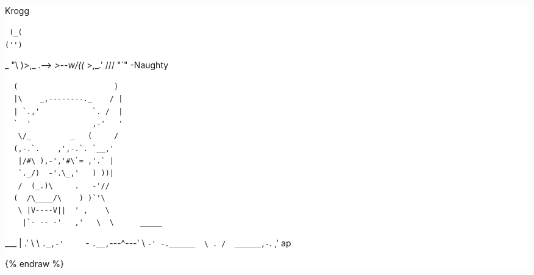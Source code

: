 
Krogg



     (_(
    ('')
  _  "\ )>,_     .-->
  _>--w/((_ >,_.'
         ///
         "`"     -Naughty


      (                      )
      |\    _,--------._    / |
      | `.,'            `. /  |
      `  '              ,-'   '
       \/_         _   (     /
      (,-.`.    ,',-.`. `__,'
       |/#\ ),-','#\`= ,'.` |
       `._/)  -'.\_,'   ) ))|
       /  (_.)\     .   -'//
      (  /\____/\    ) )`'\
       \ |V----V||  ' ,    \
        |`- -- -'   ,'   \  \      _____
 ___    |         .'    \ \  `._,-'     `-
    `.__,`---^---'       \ ` -'
       -.______  \ . /  ______,-
               `.     ,'            ap


 </pre>
{% endraw %}

